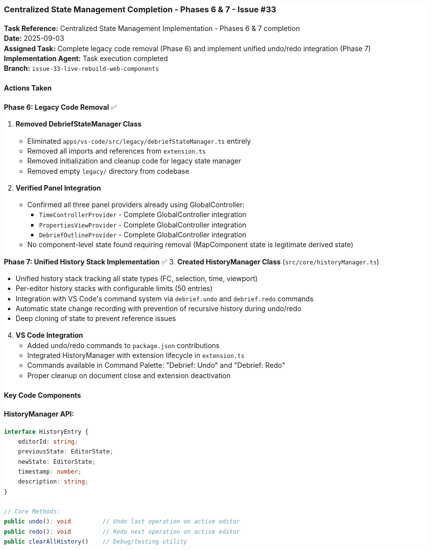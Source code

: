### Centralized State Management Completion - Phases 6 & 7 - Issue #33

**Task Reference:** Centralized State Management Implementation - Phases 6 & 7 completion  
**Date:** 2025-09-03  
**Assigned Task:** Complete legacy code removal (Phase 6) and implement unified undo/redo integration (Phase 7)  
**Implementation Agent:** Task execution completed  
**Branch:** `issue-33-live-rebuild-web-components`

#### Actions Taken

**Phase 6: Legacy Code Removal** ✅
1. **Removed DebriefStateManager Class**
   - Eliminated `apps/vs-code/src/legacy/debriefStateManager.ts` entirely
   - Removed all imports and references from `extension.ts`
   - Removed initialization and cleanup code for legacy state manager
   - Removed empty `legacy/` directory from codebase

2. **Verified Panel Integration**
   - Confirmed all three panel providers already using GlobalController:
     - `TimeControllerProvider` - Complete GlobalController integration
     - `PropertiesViewProvider` - Complete GlobalController integration  
     - `DebriefOutlineProvider` - Complete GlobalController integration
   - No component-level state found requiring removal (MapComponent state is legitimate derived state)

**Phase 7: Unified History Stack Implementation** ✅
3. **Created HistoryManager Class** (`src/core/historyManager.ts`)
   - Unified history stack tracking all state types (FC, selection, time, viewport)
   - Per-editor history stacks with configurable limits (50 entries)
   - Integration with VS Code's command system via `debrief.undo` and `debrief.redo` commands
   - Automatic state change recording with prevention of recursive history during undo/redo
   - Deep cloning of state to prevent reference issues

4. **VS Code Integration**
   - Added undo/redo commands to `package.json` contributions
   - Integrated HistoryManager with extension lifecycle in `extension.ts`
   - Commands available in Command Palette: "Debrief: Undo" and "Debrief: Redo"
   - Proper cleanup on document close and extension deactivation

#### Key Code Components

**HistoryManager API:**
```typescript
interface HistoryEntry {
    editorId: string;
    previousState: EditorState;
    newState: EditorState;
    timestamp: number;
    description: string;
}

// Core Methods:
public undo(): void         // Undo last operation on active editor
public redo(): void         // Redo next operation on active editor
public clearAllHistory()    // Debug/testing utility
```
